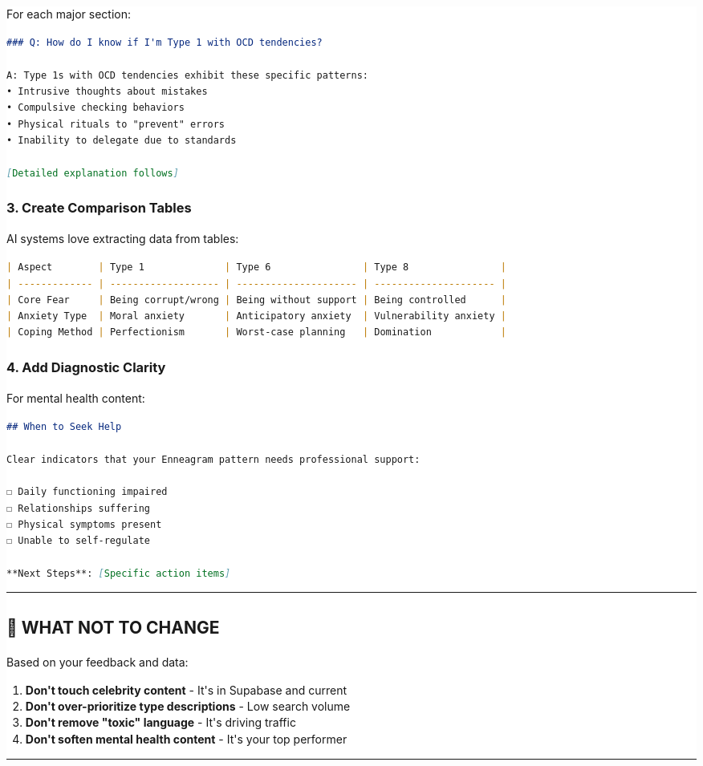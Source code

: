 For each major section:

```markdown
### Q: How do I know if I'm Type 1 with OCD tendencies?

A: Type 1s with OCD tendencies exhibit these specific patterns:
• Intrusive thoughts about mistakes
• Compulsive checking behaviors
• Physical rituals to "prevent" errors
• Inability to delegate due to standards

[Detailed explanation follows]
```

### 3. Create Comparison Tables

AI systems love extracting data from tables:

```markdown
| Aspect        | Type 1              | Type 6                | Type 8                |
| ------------- | ------------------- | --------------------- | --------------------- |
| Core Fear     | Being corrupt/wrong | Being without support | Being controlled      |
| Anxiety Type  | Moral anxiety       | Anticipatory anxiety  | Vulnerability anxiety |
| Coping Method | Perfectionism       | Worst-case planning   | Domination            |
```

### 4. Add Diagnostic Clarity

For mental health content:

```markdown
## When to Seek Help

Clear indicators that your Enneagram pattern needs professional support:

☐ Daily functioning impaired
☐ Relationships suffering
☐ Physical symptoms present
☐ Unable to self-regulate

**Next Steps**: [Specific action items]
```

---

## 🚫 WHAT NOT TO CHANGE

Based on your feedback and data:

1. **Don't touch celebrity content** - It's in Supabase and current
2. **Don't over-prioritize type descriptions** - Low search volume
3. **Don't remove "toxic" language** - It's driving traffic
4. **Don't soften mental health content** - It's your top performer

---
